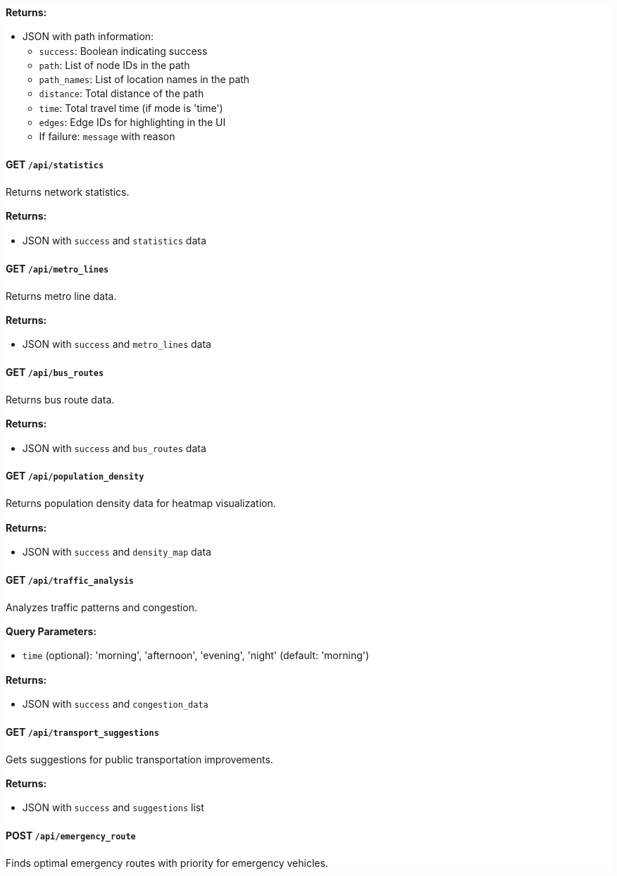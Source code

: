 **Returns:**
- JSON with path information:
  - `success`: Boolean indicating success
  - `path`: List of node IDs in the path
  - `path_names`: List of location names in the path
  - `distance`: Total distance of the path
  - `time`: Total travel time (if mode is 'time')
  - `edges`: Edge IDs for highlighting in the UI
  - If failure: `message` with reason

#### GET `/api/statistics`

Returns network statistics.

**Returns:**
- JSON with `success` and `statistics` data

#### GET `/api/metro_lines`

Returns metro line data.

**Returns:**
- JSON with `success` and `metro_lines` data

#### GET `/api/bus_routes`

Returns bus route data.

**Returns:**
- JSON with `success` and `bus_routes` data

#### GET `/api/population_density`

Returns population density data for heatmap visualization.

**Returns:**
- JSON with `success` and `density_map` data

#### GET `/api/traffic_analysis`

Analyzes traffic patterns and congestion.

**Query Parameters:**
- `time` (optional): 'morning', 'afternoon', 'evening', 'night' (default: 'morning')

**Returns:**
- JSON with `success` and `congestion_data`

#### GET `/api/transport_suggestions`

Gets suggestions for public transportation improvements.

**Returns:**
- JSON with `success` and `suggestions` list

#### POST `/api/emergency_route`

Finds optimal emergency routes with priority for emergency vehicles.
